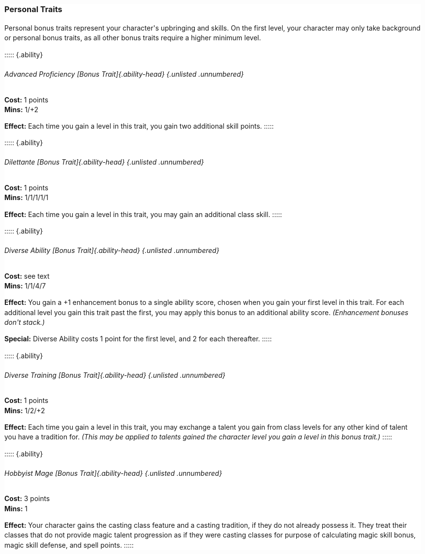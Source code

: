 ### Personal Traits

Personal bonus traits represent your character's upbringing and skills. On the first level, your character may only take background or personal bonus traits, as all other bonus traits require a higher minimum level.

::::: {.ability}
###### Advanced Proficiency [Bonus Trait]{.ability-head} {.unlisted .unnumbered}
**Cost:** 1 points \
**Mins:** 1/+2

**Effect:** Each time you gain a level in this trait, you gain two additional skill points.
:::::

::::: {.ability}
###### Dilettante [Bonus Trait]{.ability-head} {.unlisted .unnumbered}
**Cost:** 1 points \
**Mins:** 1/1/1/1/1

**Effect:** Each time you gain a level in this trait, you may gain an additional class skill.
:::::

::::: {.ability}
###### Diverse Ability [Bonus Trait]{.ability-head} {.unlisted .unnumbered}
**Cost:** see text \
**Mins:** 1/1/4/7

**Effect:** You gain a +1 enhancement bonus to a single ability score, chosen when you gain your first level in this trait. For each additional level you gain this trait past the first, you may apply this bonus to an additional ability score. *(Enhancement bonuses don't stack.)*

**Special:** Diverse Ability costs 1 point for the first level, and 2 for each thereafter.
:::::

::::: {.ability}
###### Diverse Training [Bonus Trait]{.ability-head} {.unlisted .unnumbered}
**Cost:** 1 points \
**Mins:** 1/2/+2

**Effect:** Each time you gain a level in this trait, you may exchange a talent you gain from class levels for any other kind of talent you have a tradition for. *(This may be applied to talents gained the character level you gain a level in this bonus trait.)*
:::::

::::: {.ability}
###### Hobbyist Mage [Bonus Trait]{.ability-head} {.unlisted .unnumbered}
**Cost:** 3 points \
**Mins:** 1

**Effect:** Your character gains the casting class feature and a casting tradition, if they do not already possess it. They treat their classes that do not provide magic talent progression as if they were casting classes for purpose of calculating magic skill bonus, magic skill defense, and spell points.
:::::
